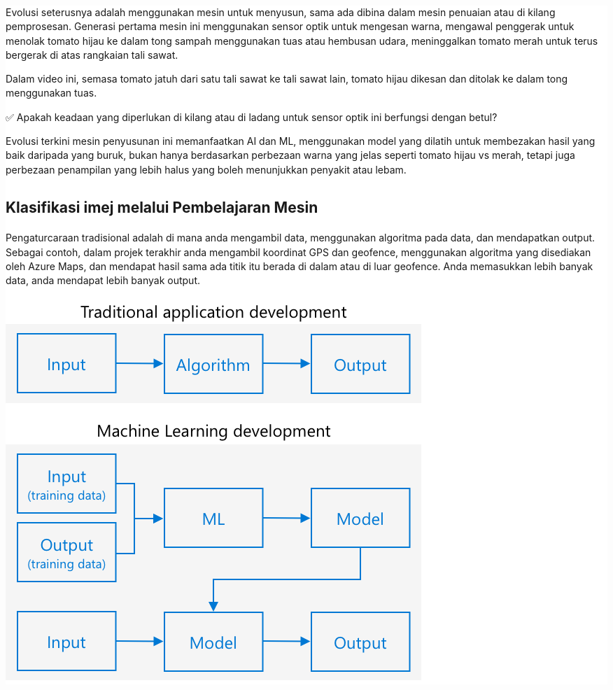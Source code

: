 Evolusi seterusnya adalah menggunakan mesin untuk menyusun, sama ada dibina dalam mesin penuaian atau di kilang pemprosesan. Generasi pertama mesin ini menggunakan sensor optik untuk mengesan warna, mengawal penggerak untuk menolak tomato hijau ke dalam tong sampah menggunakan tuas atau hembusan udara, meninggalkan tomato merah untuk terus bergerak di atas rangkaian tali sawat.

Dalam video ini, semasa tomato jatuh dari satu tali sawat ke tali sawat lain, tomato hijau dikesan dan ditolak ke dalam tong menggunakan tuas.

✅ Apakah keadaan yang diperlukan di kilang atau di ladang untuk sensor optik ini berfungsi dengan betul?

Evolusi terkini mesin penyusunan ini memanfaatkan AI dan ML, menggunakan model yang dilatih untuk membezakan hasil yang baik daripada yang buruk, bukan hanya berdasarkan perbezaan warna yang jelas seperti tomato hijau vs merah, tetapi juga perbezaan penampilan yang lebih halus yang boleh menunjukkan penyakit atau lebam.

## Klasifikasi imej melalui Pembelajaran Mesin

Pengaturcaraan tradisional adalah di mana anda mengambil data, menggunakan algoritma pada data, dan mendapatkan output. Sebagai contoh, dalam projek terakhir anda mengambil koordinat GPS dan geofence, menggunakan algoritma yang disediakan oleh Azure Maps, dan mendapat hasil sama ada titik itu berada di dalam atau di luar geofence. Anda memasukkan lebih banyak data, anda mendapat lebih banyak output.

![Pembangunan tradisional mengambil input dan algoritma dan memberikan output. Pembelajaran mesin menggunakan data input dan output untuk melatih model, dan model ini boleh mengambil data input baru untuk menghasilkan output baru](../../../../../translated_images/traditional-vs-ml.5c20c169621fa539ca84a2cd9a49f6ff7410b3a6c6b46c97ff2af3f99db3c66b.ms.png)
